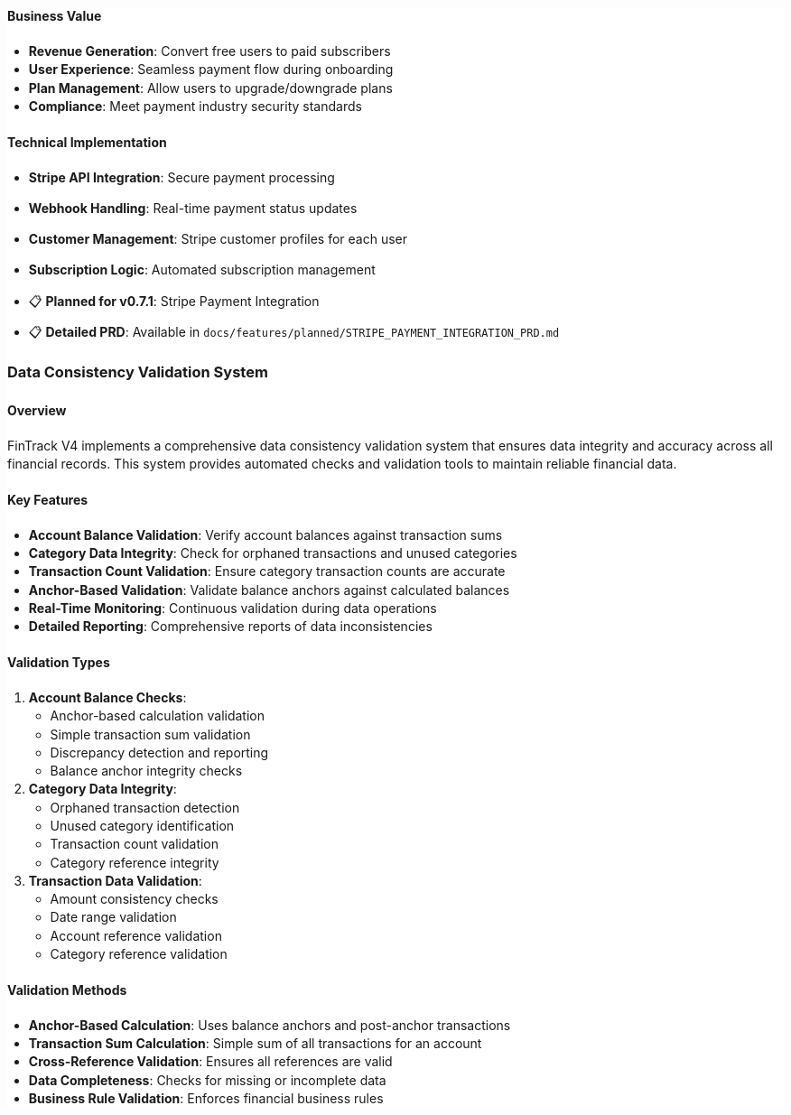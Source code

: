 #### **Business Value**
- **Revenue Generation**: Convert free users to paid subscribers
- **User Experience**: Seamless payment flow during onboarding
- **Plan Management**: Allow users to upgrade/downgrade plans
- **Compliance**: Meet payment industry security standards

#### **Technical Implementation**
- **Stripe API Integration**: Secure payment processing
- **Webhook Handling**: Real-time payment status updates
- **Customer Management**: Stripe customer profiles for each user
- **Subscription Logic**: Automated subscription management

- 📋 **Planned for v0.7.1**: Stripe Payment Integration
- 📋 **Detailed PRD**: Available in `docs/features/planned/STRIPE_PAYMENT_INTEGRATION_PRD.md`

### **Data Consistency Validation System**

#### **Overview**
FinTrack V4 implements a comprehensive data consistency validation system that ensures data integrity and accuracy across all financial records. This system provides automated checks and validation tools to maintain reliable financial data.

#### **Key Features**
- **Account Balance Validation**: Verify account balances against transaction sums
- **Category Data Integrity**: Check for orphaned transactions and unused categories
- **Transaction Count Validation**: Ensure category transaction counts are accurate
- **Anchor-Based Validation**: Validate balance anchors against calculated balances
- **Real-Time Monitoring**: Continuous validation during data operations
- **Detailed Reporting**: Comprehensive reports of data inconsistencies

#### **Validation Types**
1. **Account Balance Checks**:
   - Anchor-based calculation validation
   - Simple transaction sum validation
   - Discrepancy detection and reporting
   - Balance anchor integrity checks
2. **Category Data Integrity**:
   - Orphaned transaction detection
   - Unused category identification
   - Transaction count validation
   - Category reference integrity
3. **Transaction Data Validation**:
   - Amount consistency checks
   - Date range validation
   - Account reference validation
   - Category reference validation

#### **Validation Methods**
- **Anchor-Based Calculation**: Uses balance anchors and post-anchor transactions
- **Transaction Sum Calculation**: Simple sum of all transactions for an account
- **Cross-Reference Validation**: Ensures all references are valid
- **Data Completeness**: Checks for missing or incomplete data
- **Business Rule Validation**: Enforces financial business rules
